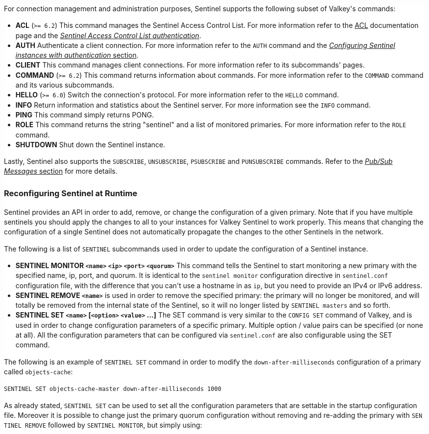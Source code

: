 For connection management and administration purposes, Sentinel supports the following subset of Valkey's commands:

* **ACL** (`>= 6.2`) This command manages the Sentinel Access Control List. For more information refer to the [ACL](acl.md) documentation page and the [_Sentinel Access Control List authentication_](#sentinel-access-control-list-authentication).
* **AUTH** Authenticate a client connection. For more information refer to the `AUTH` command and the [_Configuring Sentinel instances with authentication_ section](#configuring-sentinel-instances-with-authentication).
* **CLIENT** This command manages client connections. For more information refer to its subcommands' pages.
* **COMMAND** (`>= 6.2`) This command returns information about commands. For more information refer to the `COMMAND` command and its various subcommands.
* **HELLO** (`>= 6.0`) Switch the connection's protocol. For more information refer to the `HELLO` command.
* **INFO** Return information and statistics about the Sentinel server. For more information see the `INFO` command.
* **PING** This command simply returns PONG.
* **ROLE** This command returns the string "sentinel" and a list of monitored primaries. For more information refer to the `ROLE` command.
* **SHUTDOWN** Shut down the Sentinel instance.

Lastly, Sentinel also supports the `SUBSCRIBE`, `UNSUBSCRIBE`, `PSUBSCRIBE` and `PUNSUBSCRIBE` commands. Refer to the [_Pub/Sub Messages_ section](#pubsub-messages) for more details.

### Reconfiguring Sentinel at Runtime

Sentinel provides an API in order to add, remove, or change the configuration of a given primary. Note that if you have multiple sentinels you should apply the changes to all to your instances for Valkey Sentinel to work properly. This means that changing the configuration of a single Sentinel does not automatically propagate the changes to the other Sentinels in the network.

The following is a list of `SENTINEL` subcommands used in order to update the configuration of a Sentinel instance.

* **SENTINEL MONITOR `<name>` `<ip>` `<port>` `<quorum>`** This command tells the Sentinel to start monitoring a new primary with the specified name, ip, port, and quorum. It is identical to the `sentinel monitor` configuration directive in `sentinel.conf` configuration file, with the difference that you can't use a hostname in as `ip`, but you need to provide an IPv4 or IPv6 address.
* **SENTINEL REMOVE `<name>`** is used in order to remove the specified primary: the primary will no longer be monitored, and will totally be removed from the internal state of the Sentinel, so it will no longer listed by `SENTINEL masters` and so forth.
* **SENTINEL SET `<name>` [`<option>` `<value>` ...]** The SET command is very similar to the `CONFIG SET` command of Valkey, and is used in order to change configuration parameters of a specific primary. Multiple option / value pairs can be specified (or none at all). All the configuration parameters that can be configured via `sentinel.conf` are also configurable using the SET command.

The following is an example of `SENTINEL SET` command in order to modify the `down-after-milliseconds` configuration of a primary called `objects-cache`:

    SENTINEL SET objects-cache-master down-after-milliseconds 1000

As already stated, `SENTINEL SET` can be used to set all the configuration parameters that are settable in the startup configuration file. Moreover it is possible to change just the primary quorum configuration without removing and re-adding the primary with `SENTINEL REMOVE` followed by `SENTINEL MONITOR`, but simply using:
